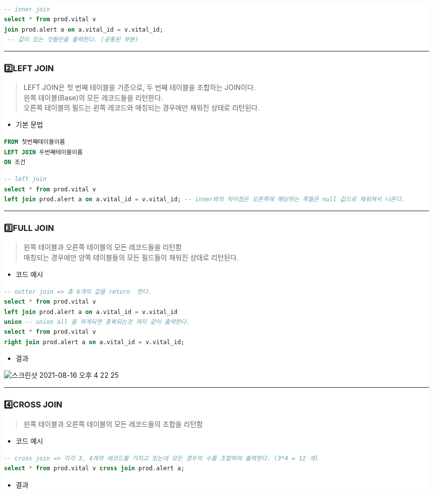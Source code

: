 ``` sql
-- inner join
select * from prod.vital v
join prod.alert a on a.vital_id = v.vital_id;
 -- 값이 있는 것들만을 출력한다. (공통된 부분)
```

* * *
### 2️⃣LEFT JOIN
> LEFT JOIN은 첫 번째 테이블을 기준으로, 두 번째 테이블을 조합하는 JOIN이다. <br>
> 왼쪽 테이블(Base)의 모든 레코드들을 리턴한다. <br>
> 오른쪽 테이블의 필드는 왼쪽 레코드와 매칭되는 경우에만 채워진 상태로 리턴된다.

* 기본 문법
``` sql
FROM 첫번째테이블이름
LEFT JOIN 두번째테이블이름
ON 조건
```

``` sql
-- left join
select * from prod.vital v
left join prod.alert a on a.vital_id = v.vital_id; -- inner와의 차이점은 오른쪽에 해당하는 쪽들은 null 값으로 채워져서 나온다.

```

* * *
### 3️⃣FULL JOIN
> 왼쪽 테이블과 오른쪽 테이블의 모든 레코드들을 리턴함 <br>
> 매칭되는 경우에만 양쪽 테이블들의 모든 필드들이 채워진 상태로 리턴된다.

* 코드 예시
``` sql
-- outter join => 총 6개의 값을 return  한다.
select * from prod.vital v
left join prod.alert a on a.vital_id = v.vital_id
union -- union all 을 하게되면 중복되는것 까지 같이 출력한다. 
select * from prod.vital v
right join prod.alert a on a.vital_id = v.vital_id; 
```
* 결과
<img width="595" alt="스크린샷 2021-08-16 오후 4 22 25" src="https://user-images.githubusercontent.com/43923432/129526196-63fc7ba6-599c-4325-8122-9ddea178677c.png">


* * *
### 4️⃣CROSS JOIN
> 왼쪽 테이블과 오른쪽 테이블의 모든 레코드들의 조합을 리턴함

* 코드 예시
``` sql
-- cross join => 각각 3, 4개의 레코드를 가지고 있는데 모든 경우의 수를 조합하여 출력한다. (3*4 = 12 개) 
select * from prod.vital v cross join prod.alert a;
```
* 결과
